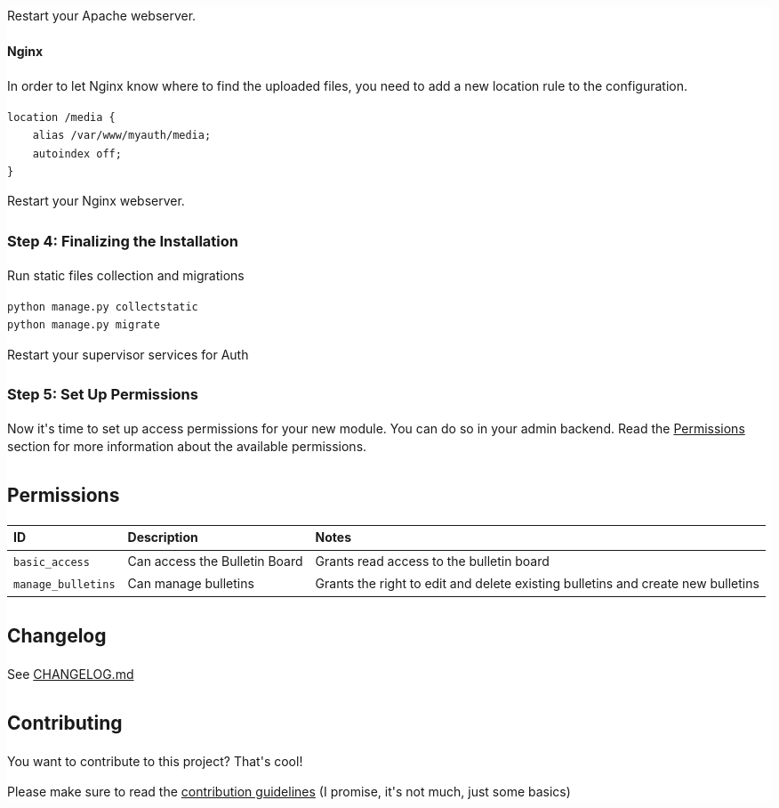 Restart your Apache webserver.

#### Nginx<a name="nginx"></a>

In order to let Nginx know where to find the uploaded files, you need to add a new
location rule to the configuration.

```nginx
location /media {
    alias /var/www/myauth/media;
    autoindex off;
}
```

Restart your Nginx webserver.

### Step 4: Finalizing the Installation<a name="step-4-finalizing-the-installation"></a>

Run static files collection and migrations

```shell
python manage.py collectstatic
python manage.py migrate
```

Restart your supervisor services for Auth

### Step 5: Set Up Permissions<a name="step-5-set-up-permissions"></a>

Now it's time to set up access permissions for your new module. You can do so in
your admin backend. Read the [Permissions](#permissions) section for more information
about the available permissions.

## Permissions<a name="permissions"></a>

| ID                 | Description                   | Notes                                                                           |
| :----------------- | :---------------------------- | :------------------------------------------------------------------------------ |
| `basic_access`     | Can access the Bulletin Board | Grants read access to the bulletin board                                        |
| `manage_bulletins` | Can manage bulletins          | Grants the right to edit and delete existing bulletins and create new bulletins |

## Changelog<a name="changelog"></a>

See [CHANGELOG.md](https://github.com/ppfeufer/aa-bulletin-board/blob/master/CHANGELOG.md)

## Contributing<a name="contributing"></a>

You want to contribute to this project? That's cool!

Please make sure to read the [contribution guidelines](https://github.com/ppfeufer/aa-bulletin-board/blob/master/CONTRIBUTING.md) (I promise,
it's not much, just some basics)
